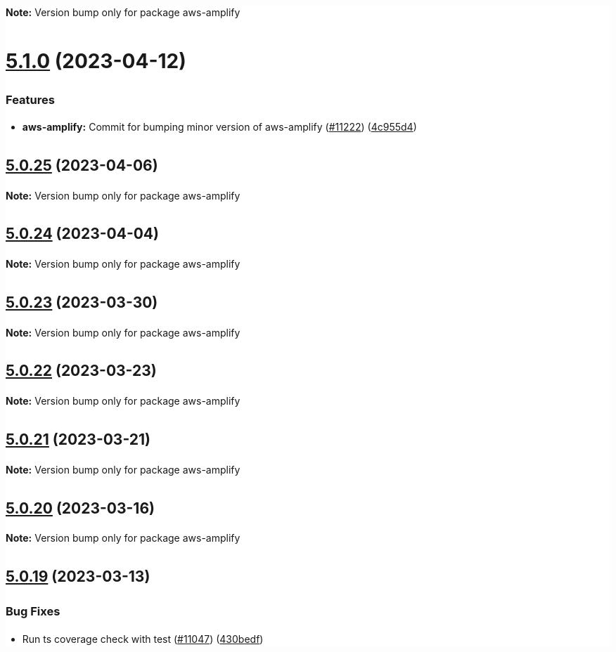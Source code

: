 **Note:** Version bump only for package aws-amplify

# [5.1.0](https://github.com/aws-amplify/amplify-js/compare/aws-amplify@5.0.25...aws-amplify@5.1.0) (2023-04-12)

### Features

- **aws-amplify:** Commit for bumping minor version of aws-amplify ([#11222](https://github.com/aws-amplify/amplify-js/issues/11222)) ([4c955d4](https://github.com/aws-amplify/amplify-js/commit/4c955d44a52d04044ca7b98f0507517bd40b96d2))

## [5.0.25](https://github.com/aws-amplify/amplify-js/compare/aws-amplify@5.0.24...aws-amplify@5.0.25) (2023-04-06)

**Note:** Version bump only for package aws-amplify

## [5.0.24](https://github.com/aws-amplify/amplify-js/compare/aws-amplify@5.0.23...aws-amplify@5.0.24) (2023-04-04)

**Note:** Version bump only for package aws-amplify

## [5.0.23](https://github.com/aws-amplify/amplify-js/compare/aws-amplify@5.0.22...aws-amplify@5.0.23) (2023-03-30)

**Note:** Version bump only for package aws-amplify

## [5.0.22](https://github.com/aws-amplify/amplify-js/compare/aws-amplify@5.0.21...aws-amplify@5.0.22) (2023-03-23)

**Note:** Version bump only for package aws-amplify

## [5.0.21](https://github.com/aws-amplify/amplify-js/compare/aws-amplify@5.0.20...aws-amplify@5.0.21) (2023-03-21)

**Note:** Version bump only for package aws-amplify

## [5.0.20](https://github.com/aws-amplify/amplify-js/compare/aws-amplify@5.0.19...aws-amplify@5.0.20) (2023-03-16)

**Note:** Version bump only for package aws-amplify

## [5.0.19](https://github.com/aws-amplify/amplify-js/compare/aws-amplify@5.0.18...aws-amplify@5.0.19) (2023-03-13)

### Bug Fixes

- Run ts coverage check with test ([#11047](https://github.com/aws-amplify/amplify-js/issues/11047)) ([430bedf](https://github.com/aws-amplify/amplify-js/commit/430bedfd0d0618bd0093b488233521356feef787))
